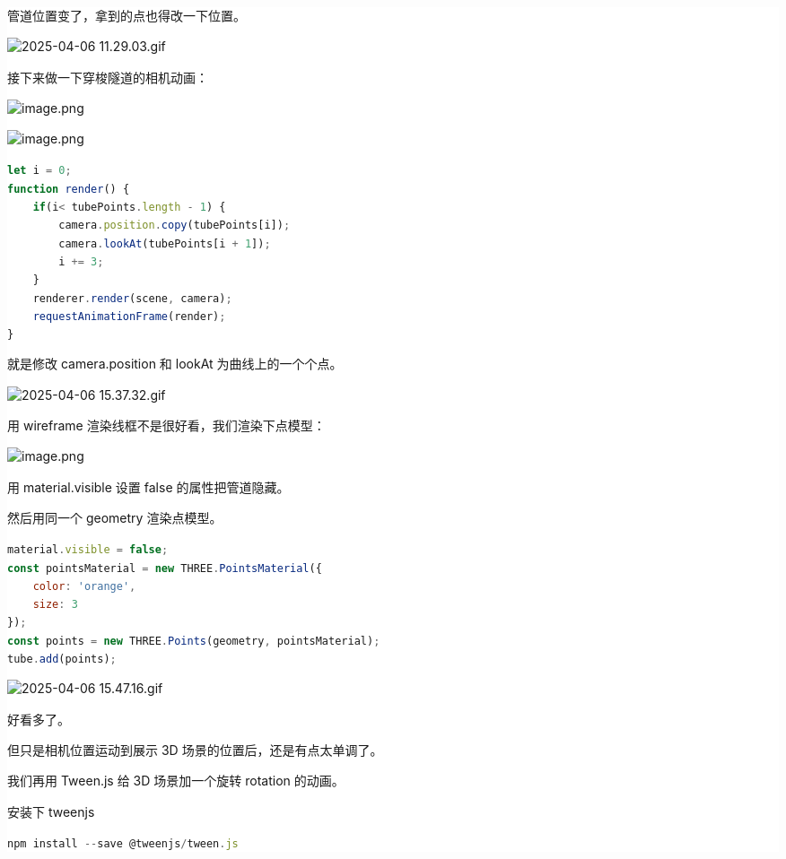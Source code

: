 管道位置变了，拿到的点也得改一下位置。

![2025-04-06 11.29.03.gif](https://p6-juejin.byteimg.com/tos-cn-i-k3u1fbpfcp/8e8b48ce682d42928ff3977506640306~tplv-k3u1fbpfcp-jj-mark:1600:0:0:0:q75.gif#?w=2380&h=1458&s=819552&e=gif&f=41&b=000000)

接下来做一下穿梭隧道的相机动画：

![image.png](https://p3-juejin.byteimg.com/tos-cn-i-k3u1fbpfcp/a65db43e5d434b118b0789e3997f9d93~tplv-k3u1fbpfcp-jj-mark:1600:0:0:0:q75.jpg#?w=1186&h=442&s=85711&e=png&b=1f1f1f)

![image.png](https://p3-juejin.byteimg.com/tos-cn-i-k3u1fbpfcp/43336f096de94faf8352c551b3739a44~tplv-k3u1fbpfcp-jj-mark:1600:0:0:0:q75.jpg#?w=1162&h=736&s=120212&e=png&b=1f1f1f)

```javascript
let i = 0;
function render() {
    if(i< tubePoints.length - 1) {
        camera.position.copy(tubePoints[i]);
        camera.lookAt(tubePoints[i + 1]);
        i += 3;
    }
    renderer.render(scene, camera);
    requestAnimationFrame(render);
}
```

就是修改 camera.position 和 lookAt 为曲线上的一个个点。

![2025-04-06 15.37.32.gif](https://p3-juejin.byteimg.com/tos-cn-i-k3u1fbpfcp/e9794c07e85e47ec96bf2dce956488ce~tplv-k3u1fbpfcp-jj-mark:1600:0:0:0:q75.gif#?w=2380&h=1458&s=16700708&e=gif&f=49&b=000000)

用 wireframe 渲染线框不是很好看，我们渲染下点模型：

![image.png](https://p9-juejin.byteimg.com/tos-cn-i-k3u1fbpfcp/afad29b67d7d4ae98381f45af21239eb~tplv-k3u1fbpfcp-jj-mark:1600:0:0:0:q75.jpg#?w=1386&h=640&s=131877&e=png&b=1f1f1f)

用 material.visible 设置 false 的属性把管道隐藏。

然后用同一个 geometry 渲染点模型。

```javascript
material.visible = false;
const pointsMaterial = new THREE.PointsMaterial({
    color: 'orange',
    size: 3
});
const points = new THREE.Points(geometry, pointsMaterial);
tube.add(points);
```

![2025-04-06 15.47.16.gif](https://p1-juejin.byteimg.com/tos-cn-i-k3u1fbpfcp/d94805ad95214233861ab1b7c9548ae3~tplv-k3u1fbpfcp-jj-mark:1600:0:0:0:q75.gif#?w=2380&h=1458&s=2083959&e=gif&f=44&b=000000)

好看多了。

但只是相机位置运动到展示 3D 场景的位置后，还是有点太单调了。

我们再用 Tween.js 给 3D 场景加一个旋转 rotation 的动画。

安装下 tweenjs

```javascript
npm install --save @tweenjs/tween.js
```
